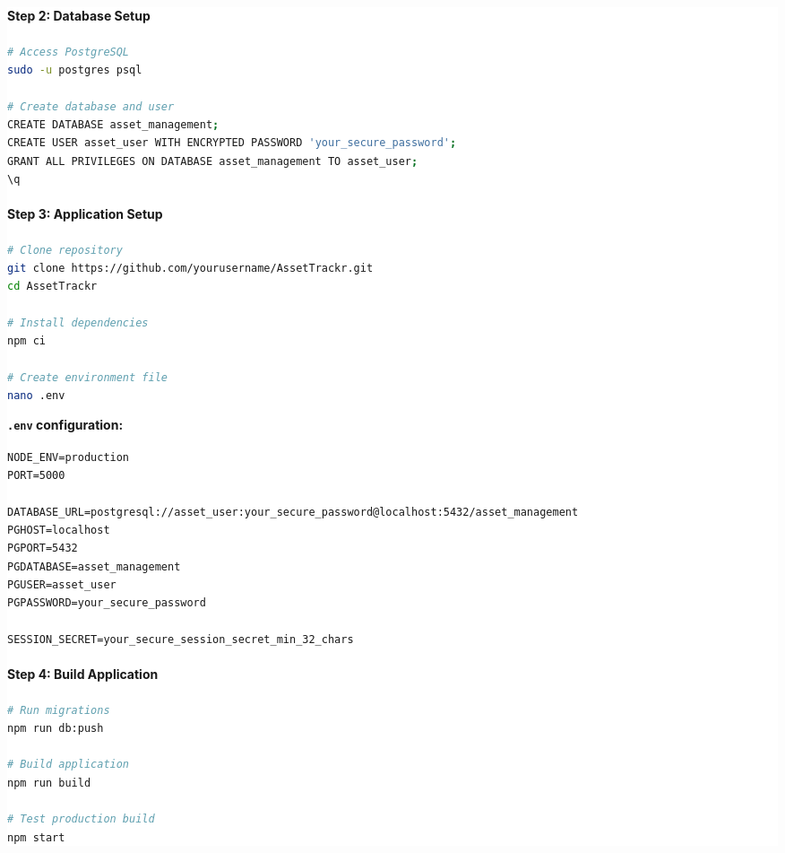 #### Step 2: Database Setup

```bash
# Access PostgreSQL
sudo -u postgres psql

# Create database and user
CREATE DATABASE asset_management;
CREATE USER asset_user WITH ENCRYPTED PASSWORD 'your_secure_password';
GRANT ALL PRIVILEGES ON DATABASE asset_management TO asset_user;
\q
```

#### Step 3: Application Setup

```bash
# Clone repository
git clone https://github.com/yourusername/AssetTrackr.git
cd AssetTrackr

# Install dependencies
npm ci

# Create environment file
nano .env
```

**`.env` configuration:**
```env
NODE_ENV=production
PORT=5000

DATABASE_URL=postgresql://asset_user:your_secure_password@localhost:5432/asset_management
PGHOST=localhost
PGPORT=5432
PGDATABASE=asset_management
PGUSER=asset_user
PGPASSWORD=your_secure_password

SESSION_SECRET=your_secure_session_secret_min_32_chars
```

#### Step 4: Build Application

```bash
# Run migrations
npm run db:push

# Build application
npm run build

# Test production build
npm start
```

